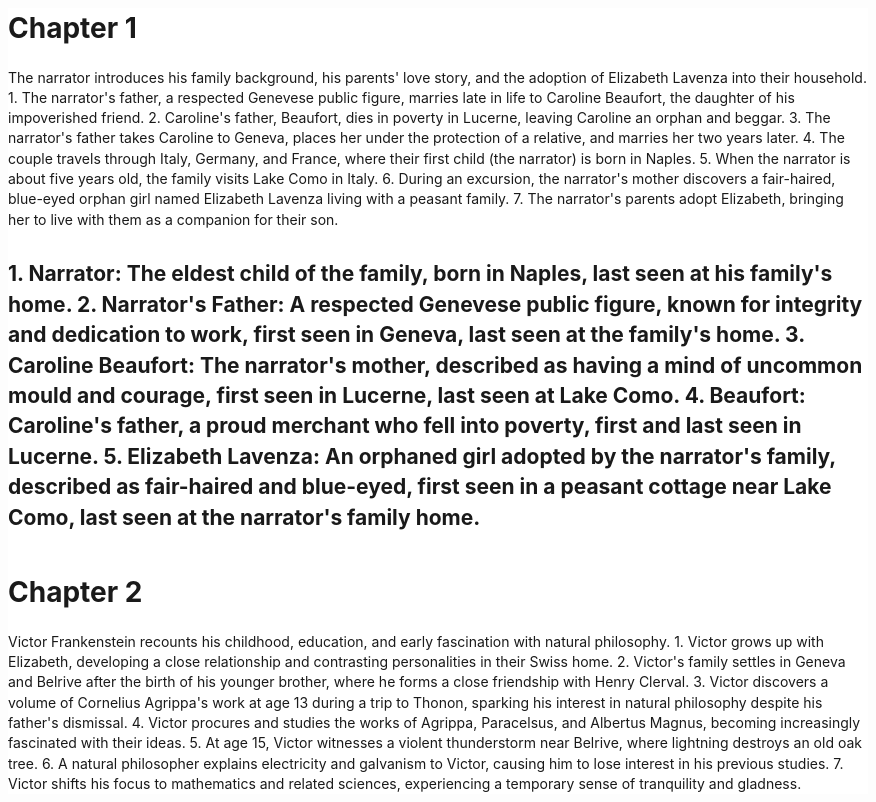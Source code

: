 # Chapter 1
<synopsis>
The narrator introduces his family background, his parents' love story, and the adoption of Elizabeth Lavenza into their household.
</synopsis>

<events>
1. The narrator's father, a respected Genevese public figure, marries late in life to Caroline Beaufort, the daughter of his impoverished friend.
2. Caroline's father, Beaufort, dies in poverty in Lucerne, leaving Caroline an orphan and beggar.
3. The narrator's father takes Caroline to Geneva, places her under the protection of a relative, and marries her two years later.
4. The couple travels through Italy, Germany, and France, where their first child (the narrator) is born in Naples.
5. When the narrator is about five years old, the family visits Lake Como in Italy.
6. During an excursion, the narrator's mother discovers a fair-haired, blue-eyed orphan girl named Elizabeth Lavenza living with a peasant family.
7. The narrator's parents adopt Elizabeth, bringing her to live with them as a companion for their son.
</events>

<characters>1. Narrator: The eldest child of the family, born in Naples, last seen at his family's home.
2. Narrator's Father: A respected Genevese public figure, known for integrity and dedication to work, first seen in Geneva, last seen at the family's home.
3. Caroline Beaufort: The narrator's mother, described as having a mind of uncommon mould and courage, first seen in Lucerne, last seen at Lake Como.
4. Beaufort: Caroline's father, a proud merchant who fell into poverty, first and last seen in Lucerne.
5. Elizabeth Lavenza: An orphaned girl adopted by the narrator's family, described as fair-haired and blue-eyed, first seen in a peasant cottage near Lake Como, last seen at the narrator's family home.</characters>
----------------
# Chapter 2
<synopsis>
Victor Frankenstein recounts his childhood, education, and early fascination with natural philosophy.
</synopsis>

<events>
1. Victor grows up with Elizabeth, developing a close relationship and contrasting personalities in their Swiss home.
2. Victor's family settles in Geneva and Belrive after the birth of his younger brother, where he forms a close friendship with Henry Clerval.
3. Victor discovers a volume of Cornelius Agrippa's work at age 13 during a trip to Thonon, sparking his interest in natural philosophy despite his father's dismissal.
4. Victor procures and studies the works of Agrippa, Paracelsus, and Albertus Magnus, becoming increasingly fascinated with their ideas.
5. At age 15, Victor witnesses a violent thunderstorm near Belrive, where lightning destroys an old oak tree.
6. A natural philosopher explains electricity and galvanism to Victor, causing him to lose interest in his previous studies.
7. Victor shifts his focus to mathematics and related sciences, experiencing a temporary sense of tranquility and gladness.
</events>

